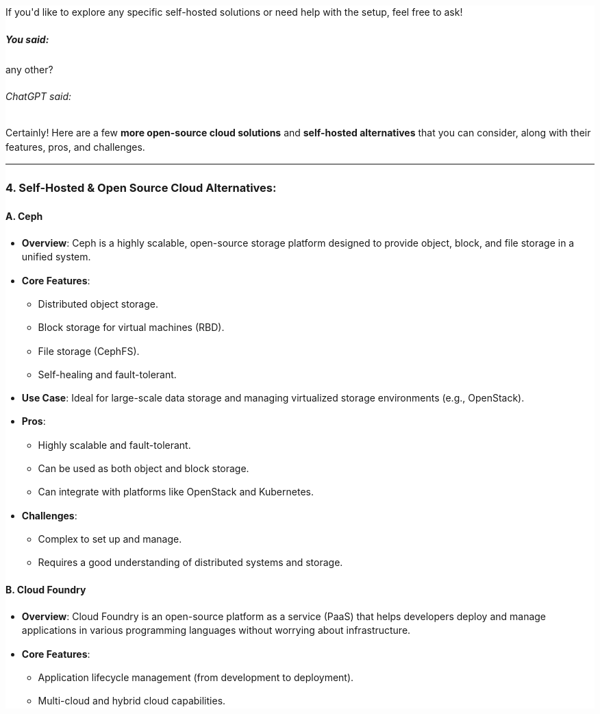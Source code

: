 If you'd like to explore any specific self-hosted solutions or need help with the setup, feel free to ask!

##### You said:

any other?

###### ChatGPT said:

Certainly! Here are a few **more open-source cloud solutions** and **self-hosted alternatives** that you can consider, along with their features, pros, and challenges.

---

### 4. **Self-Hosted & Open Source Cloud Alternatives:**

#### A. **Ceph**

- **Overview**: Ceph is a highly scalable, open-source storage platform designed to provide object, block, and file storage in a unified system.
    
- **Core Features**:
    
    - Distributed object storage.
        
    - Block storage for virtual machines (RBD).
        
    - File storage (CephFS).
        
    - Self-healing and fault-tolerant.
        
- **Use Case**: Ideal for large-scale data storage and managing virtualized storage environments (e.g., OpenStack).
    
- **Pros**:
    
    - Highly scalable and fault-tolerant.
        
    - Can be used as both object and block storage.
        
    - Can integrate with platforms like OpenStack and Kubernetes.
        
- **Challenges**:
    
    - Complex to set up and manage.
        
    - Requires a good understanding of distributed systems and storage.
        

#### B. **Cloud Foundry**

- **Overview**: Cloud Foundry is an open-source platform as a service (PaaS) that helps developers deploy and manage applications in various programming languages without worrying about infrastructure.
    
- **Core Features**:
    
    - Application lifecycle management (from development to deployment).
        
    - Multi-cloud and hybrid cloud capabilities.
        